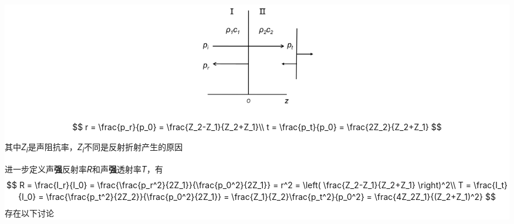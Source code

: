 <center><img src="Pictures/MedicalUltrasound_6.png" width="200"></center>

$$
r = \frac{p_r}{p_0} = \frac{Z_2-Z_1}{Z_2+Z_1}\\
t = \frac{p_t}{p_0} = \frac{2Z_2}{Z_2+Z_1}
$$

其中$Z_i$是声阻抗率，$Z_i$不同是反射折射产生的原因

进一步定义声**强**反射率$R$和声**强**透射率$T$，有
$$
R = \frac{I_r}{I_0} = \frac{\frac{p_r^2}{2Z_1}}{\frac{p_0^2}{2Z_1}} = r^2 = \left( \frac{Z_2-Z_1}{Z_2+Z_1} \right)^2\\
T = \frac{I_t}{I_0} = \frac{\frac{p_t^2}{2Z_2}}{\frac{p_0^2}{2Z_1}} = \frac{Z_1}{Z_2}\frac{p_t^2}{p_0^2} = \frac{4Z_2Z_1}{(Z_2+Z_1)^2}
$$
存在以下讨论
